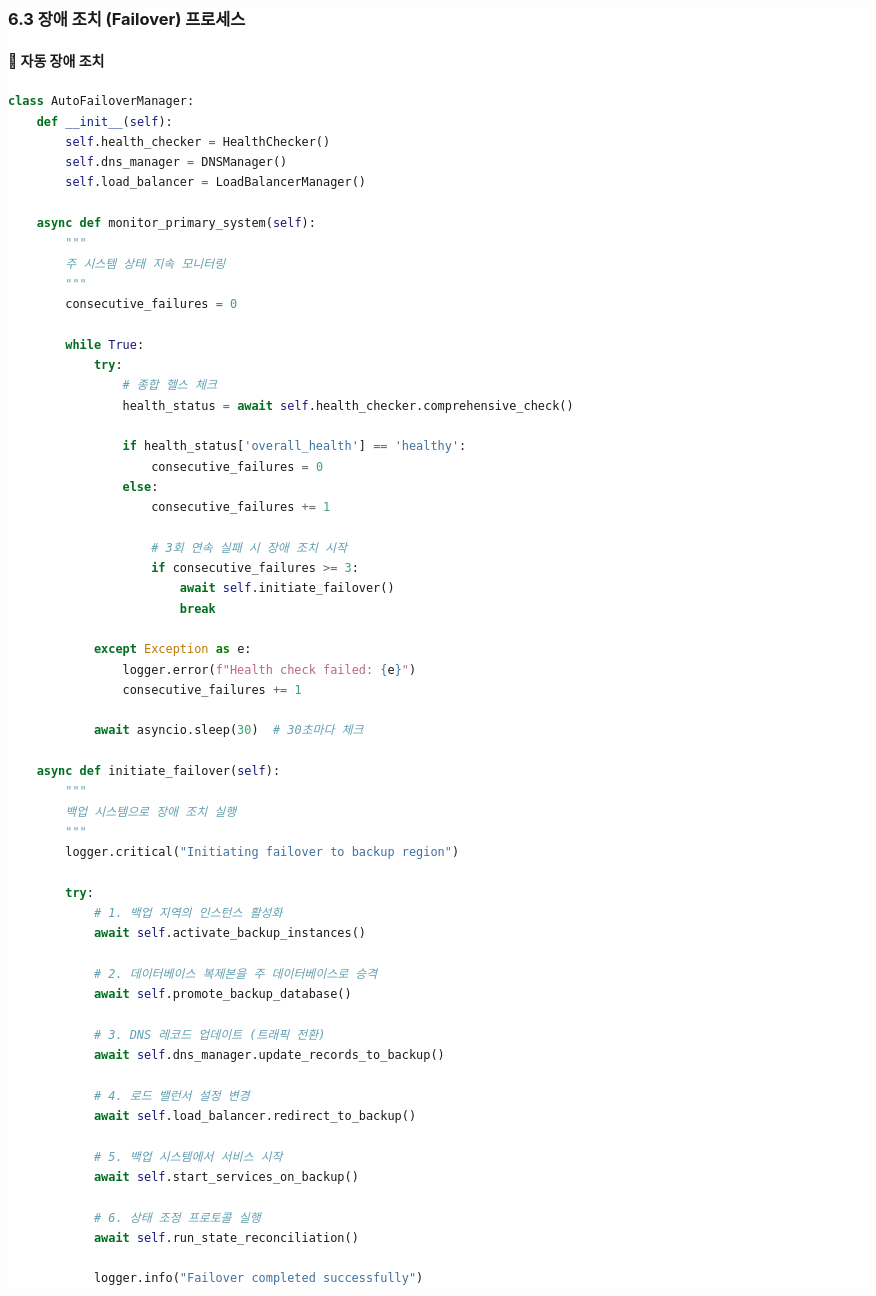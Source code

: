 ### 6.3 장애 조치 (Failover) 프로세스

#### 🔄 **자동 장애 조치**

```python
class AutoFailoverManager:
    def __init__(self):
        self.health_checker = HealthChecker()
        self.dns_manager = DNSManager()
        self.load_balancer = LoadBalancerManager()
        
    async def monitor_primary_system(self):
        """
        주 시스템 상태 지속 모니터링
        """
        consecutive_failures = 0
        
        while True:
            try:
                # 종합 헬스 체크
                health_status = await self.health_checker.comprehensive_check()
                
                if health_status['overall_health'] == 'healthy':
                    consecutive_failures = 0
                else:
                    consecutive_failures += 1
                    
                    # 3회 연속 실패 시 장애 조치 시작
                    if consecutive_failures >= 3:
                        await self.initiate_failover()
                        break
                        
            except Exception as e:
                logger.error(f"Health check failed: {e}")
                consecutive_failures += 1
                
            await asyncio.sleep(30)  # 30초마다 체크
    
    async def initiate_failover(self):
        """
        백업 시스템으로 장애 조치 실행
        """
        logger.critical("Initiating failover to backup region")
        
        try:
            # 1. 백업 지역의 인스턴스 활성화
            await self.activate_backup_instances()
            
            # 2. 데이터베이스 복제본을 주 데이터베이스로 승격
            await self.promote_backup_database()
            
            # 3. DNS 레코드 업데이트 (트래픽 전환)
            await self.dns_manager.update_records_to_backup()
            
            # 4. 로드 밸런서 설정 변경
            await self.load_balancer.redirect_to_backup()
            
            # 5. 백업 시스템에서 서비스 시작
            await self.start_services_on_backup()
            
            # 6. 상태 조정 프로토콜 실행
            await self.run_state_reconciliation()
            
            logger.info("Failover completed successfully")
```